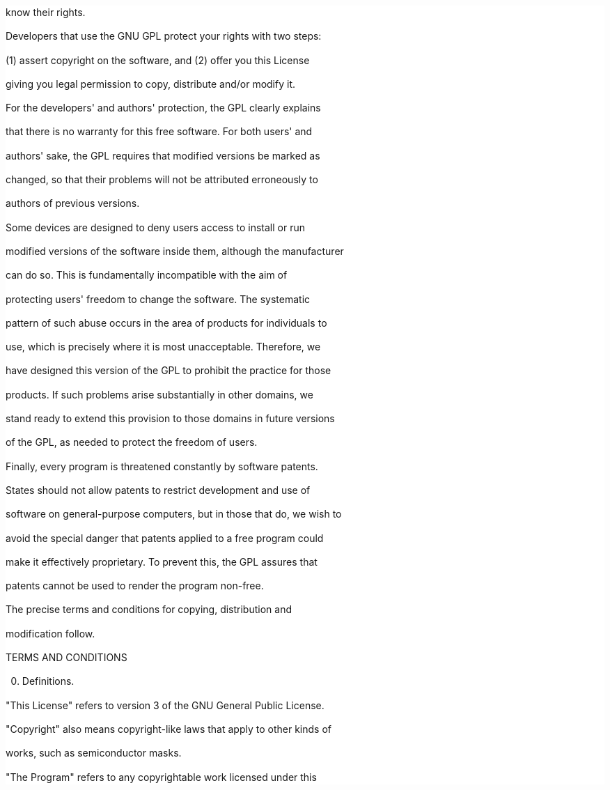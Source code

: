 know their rights.

Developers that use the GNU GPL protect your rights with two steps:

(1) assert copyright on the software, and (2) offer you this License

giving you legal permission to copy, distribute and/or modify it.

For the developers' and authors' protection, the GPL clearly explains

that there is no warranty for this free software. For both users' and

authors' sake, the GPL requires that modified versions be marked as

changed, so that their problems will not be attributed erroneously to

authors of previous versions.

Some devices are designed to deny users access to install or run

modified versions of the software inside them, although the manufacturer

can do so. This is fundamentally incompatible with the aim of

protecting users' freedom to change the software. The systematic

pattern of such abuse occurs in the area of products for individuals to

use, which is precisely where it is most unacceptable. Therefore, we

have designed this version of the GPL to prohibit the practice for those

products. If such problems arise substantially in other domains, we

stand ready to extend this provision to those domains in future versions

of the GPL, as needed to protect the freedom of users.

Finally, every program is threatened constantly by software patents.

States should not allow patents to restrict development and use of

software on general-purpose computers, but in those that do, we wish to

avoid the special danger that patents applied to a free program could

make it effectively proprietary. To prevent this, the GPL assures that

patents cannot be used to render the program non-free.

The precise terms and conditions for copying, distribution and

modification follow.

TERMS AND CONDITIONS

0. Definitions.

"This License" refers to version 3 of the GNU General Public License.

"Copyright" also means copyright-like laws that apply to other kinds of

works, such as semiconductor masks.

"The Program" refers to any copyrightable work licensed under this
